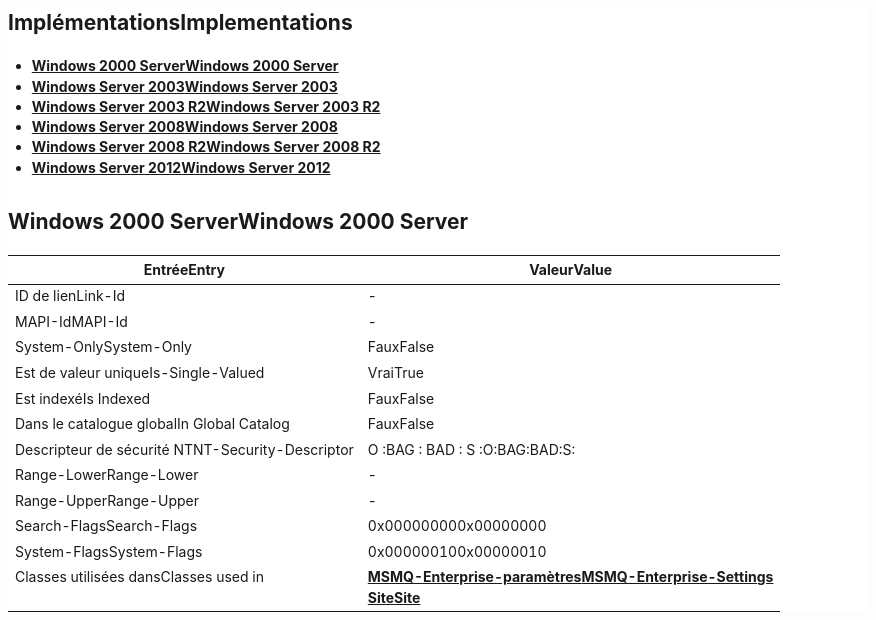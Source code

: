 

## <a name="implementations"></a><span data-ttu-id="16a81-122">Implémentations</span><span class="sxs-lookup"><span data-stu-id="16a81-122">Implementations</span></span>

-   [<span data-ttu-id="16a81-123">**Windows 2000 Server**</span><span class="sxs-lookup"><span data-stu-id="16a81-123">**Windows 2000 Server**</span></span>](#windows-2000-server)
-   [<span data-ttu-id="16a81-124">**Windows Server 2003**</span><span class="sxs-lookup"><span data-stu-id="16a81-124">**Windows Server 2003**</span></span>](#windows-server-2003)
-   [<span data-ttu-id="16a81-125">**Windows Server 2003 R2**</span><span class="sxs-lookup"><span data-stu-id="16a81-125">**Windows Server 2003 R2**</span></span>](#windows-server-2003-r2)
-   [<span data-ttu-id="16a81-126">**Windows Server 2008**</span><span class="sxs-lookup"><span data-stu-id="16a81-126">**Windows Server 2008**</span></span>](#windows-server-2008)
-   [<span data-ttu-id="16a81-127">**Windows Server 2008 R2**</span><span class="sxs-lookup"><span data-stu-id="16a81-127">**Windows Server 2008 R2**</span></span>](#windows-server-2008-r2)
-   [<span data-ttu-id="16a81-128">**Windows Server 2012**</span><span class="sxs-lookup"><span data-stu-id="16a81-128">**Windows Server 2012**</span></span>](#windows-server-2012)

## <a name="windows-2000-server"></a><span data-ttu-id="16a81-129">Windows 2000 Server</span><span class="sxs-lookup"><span data-stu-id="16a81-129">Windows 2000 Server</span></span>



| <span data-ttu-id="16a81-130">Entrée</span><span class="sxs-lookup"><span data-stu-id="16a81-130">Entry</span></span> | <span data-ttu-id="16a81-131">Valeur</span><span class="sxs-lookup"><span data-stu-id="16a81-131">Value</span></span> |
|------------------------|-----------------------------------------------------------------------------------------------------------|
| <span data-ttu-id="16a81-132">ID de lien</span><span class="sxs-lookup"><span data-stu-id="16a81-132">Link-Id</span></span>                | \-                                                                                                        |
| <span data-ttu-id="16a81-133">MAPI-Id</span><span class="sxs-lookup"><span data-stu-id="16a81-133">MAPI-Id</span></span>                | \-                                                                                                        |
| <span data-ttu-id="16a81-134">System-Only</span><span class="sxs-lookup"><span data-stu-id="16a81-134">System-Only</span></span>            | <span data-ttu-id="16a81-135">Faux</span><span class="sxs-lookup"><span data-stu-id="16a81-135">False</span></span>                                                                                                     |
| <span data-ttu-id="16a81-136">Est de valeur unique</span><span class="sxs-lookup"><span data-stu-id="16a81-136">Is-Single-Valued</span></span>       | <span data-ttu-id="16a81-137">Vrai</span><span class="sxs-lookup"><span data-stu-id="16a81-137">True</span></span>                                                                                                      |
| <span data-ttu-id="16a81-138">Est indexé</span><span class="sxs-lookup"><span data-stu-id="16a81-138">Is Indexed</span></span>             | <span data-ttu-id="16a81-139">Faux</span><span class="sxs-lookup"><span data-stu-id="16a81-139">False</span></span>                                                                                                     |
| <span data-ttu-id="16a81-140">Dans le catalogue global</span><span class="sxs-lookup"><span data-stu-id="16a81-140">In Global Catalog</span></span>      | <span data-ttu-id="16a81-141">Faux</span><span class="sxs-lookup"><span data-stu-id="16a81-141">False</span></span>                                                                                                     |
| <span data-ttu-id="16a81-142">Descripteur de sécurité NT</span><span class="sxs-lookup"><span data-stu-id="16a81-142">NT-Security-Descriptor</span></span> | <span data-ttu-id="16a81-143">O :BAG : BAD : S :</span><span class="sxs-lookup"><span data-stu-id="16a81-143">O:BAG:BAD:S:</span></span>                                                                                              |
| <span data-ttu-id="16a81-144">Range-Lower</span><span class="sxs-lookup"><span data-stu-id="16a81-144">Range-Lower</span></span>            | \-                                                                                                        |
| <span data-ttu-id="16a81-145">Range-Upper</span><span class="sxs-lookup"><span data-stu-id="16a81-145">Range-Upper</span></span>            | \-                                                                                                        |
| <span data-ttu-id="16a81-146">Search-Flags</span><span class="sxs-lookup"><span data-stu-id="16a81-146">Search-Flags</span></span>           | <span data-ttu-id="16a81-147">0x00000000</span><span class="sxs-lookup"><span data-stu-id="16a81-147">0x00000000</span></span>                                                                                                |
| <span data-ttu-id="16a81-148">System-Flags</span><span class="sxs-lookup"><span data-stu-id="16a81-148">System-Flags</span></span>           | <span data-ttu-id="16a81-149">0x00000010</span><span class="sxs-lookup"><span data-stu-id="16a81-149">0x00000010</span></span>                                                                                                |
| <span data-ttu-id="16a81-150">Classes utilisées dans</span><span class="sxs-lookup"><span data-stu-id="16a81-150">Classes used in</span></span>        | [<span data-ttu-id="16a81-151">**MSMQ-Enterprise-paramètres**</span><span class="sxs-lookup"><span data-stu-id="16a81-151">**MSMQ-Enterprise-Settings**</span></span>](c-msmqenterprisesettings.md)<br/> [<span data-ttu-id="16a81-152">**Site**</span><span class="sxs-lookup"><span data-stu-id="16a81-152">**Site**</span></span>](c-site.md)<br/> |


